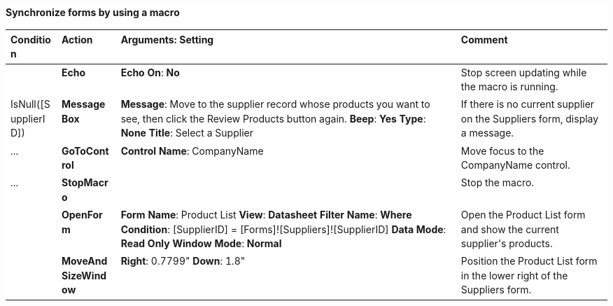  **Synchronize forms by using a macro**



|**Condition**|**Action**|**Arguments: Setting**|**Comment**|
|:-----|:-----|:-----|:-----|
||**Echo**|**Echo On**: **No**|Stop screen updating while the macro is running.|
|IsNull([SupplierID])|**MessageBox**|**Message**: Move to the supplier record whose products you want to see, then click the Review Products button again. **Beep**: **Yes** **Type**: **None** **Title**: Select a Supplier|If there is no current supplier on the Suppliers form, display a message.|
|... |**GoToControl**|**Control Name**: CompanyName|Move focus to the CompanyName control.|
|...|**StopMacro**||Stop the macro.|
||**OpenForm**|**Form Name**: Product List **View**: **Datasheet** **Filter Name**: **Where Condition**: [SupplierID] = [Forms]![Suppliers]![SupplierID] **Data Mode**: **Read Only** **Window Mode**: **Normal**|Open the Product List form and show the current supplier's products.|
||**MoveAndSizeWindow**|**Right**: 0.7799" **Down**: 1.8"|Position the Product List form in the lower right of the Suppliers form.|
